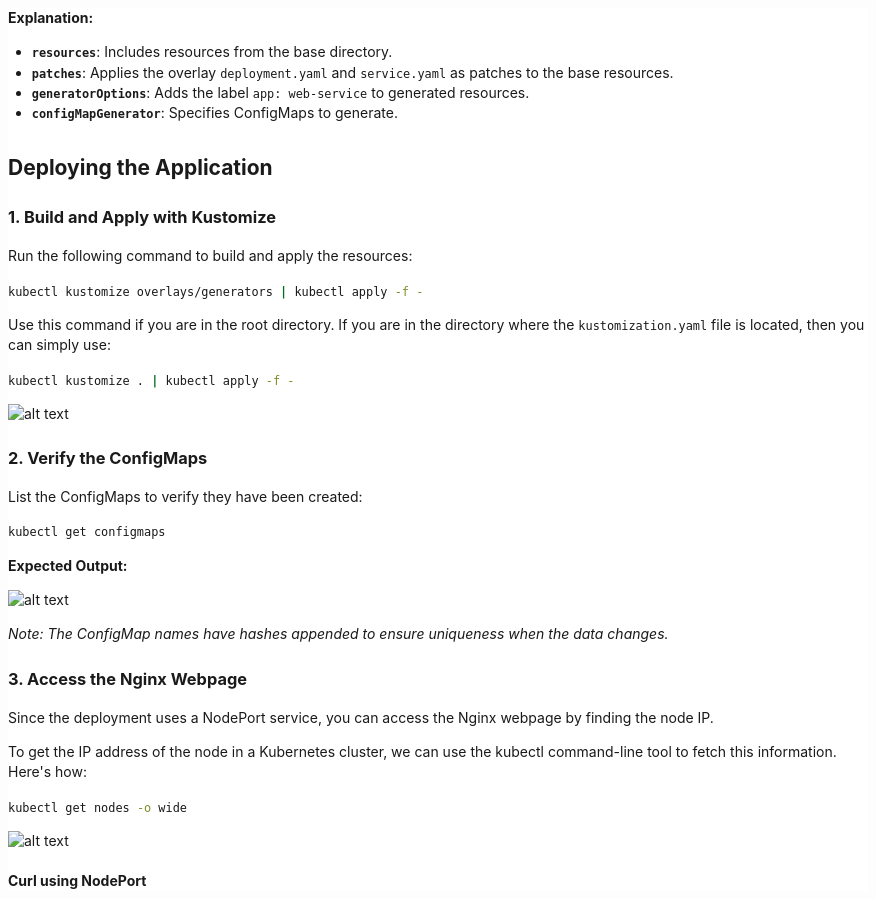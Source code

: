 **Explanation:**

- **`resources`**: Includes resources from the base directory.
- **`patches`**: Applies the overlay `deployment.yaml` and `service.yaml` as patches to the base resources.
- **`generatorOptions`**: Adds the label `app: web-service` to generated resources.
- **`configMapGenerator`**: Specifies ConfigMaps to generate.

## Deploying the Application

### 1. Build and Apply with Kustomize

Run the following command to build and apply the resources:

```bash
kubectl kustomize overlays/generators | kubectl apply -f -
```

Use this command if you are in the root directory. If you are in the directory where the `kustomization.yaml` file is located, then you can simply use:

```bash
kubectl kustomize . | kubectl apply -f -
```

![alt text](https://raw.githubusercontent.com/AhnafNabil/poridhi.io.intern/refs/heads/main/Kustomize/Lab%2004/images/image.png)

### 2. Verify the ConfigMaps

List the ConfigMaps to verify they have been created:

```bash
kubectl get configmaps
```

**Expected Output:**

![alt text](https://raw.githubusercontent.com/AhnafNabil/poridhi.io.intern/refs/heads/main/Kustomize/Lab%2004/images/image-1.png)

*Note: The ConfigMap names have hashes appended to ensure uniqueness when the data changes.*

### 3. Access the Nginx Webpage

Since the deployment uses a NodePort service, you can access the Nginx webpage by finding the node IP.

To get the IP address of the node in a Kubernetes cluster, we can use the kubectl command-line tool to fetch this information. Here's how:

```bash
kubectl get nodes -o wide
```

![alt text](https://raw.githubusercontent.com/AhnafNabil/poridhi.io.intern/refs/heads/main/Kustomize/Lab%2004/images/image-2.png)

#### Curl using NodePort
